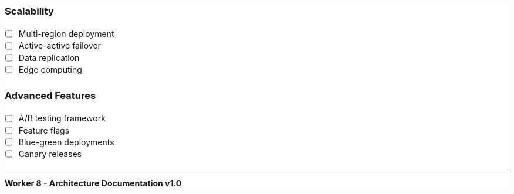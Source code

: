 ### Scalability
- [ ] Multi-region deployment
- [ ] Active-active failover
- [ ] Data replication
- [ ] Edge computing

### Advanced Features
- [ ] A/B testing framework
- [ ] Feature flags
- [ ] Blue-green deployments
- [ ] Canary releases

---

**Worker 8 - Architecture Documentation v1.0**

